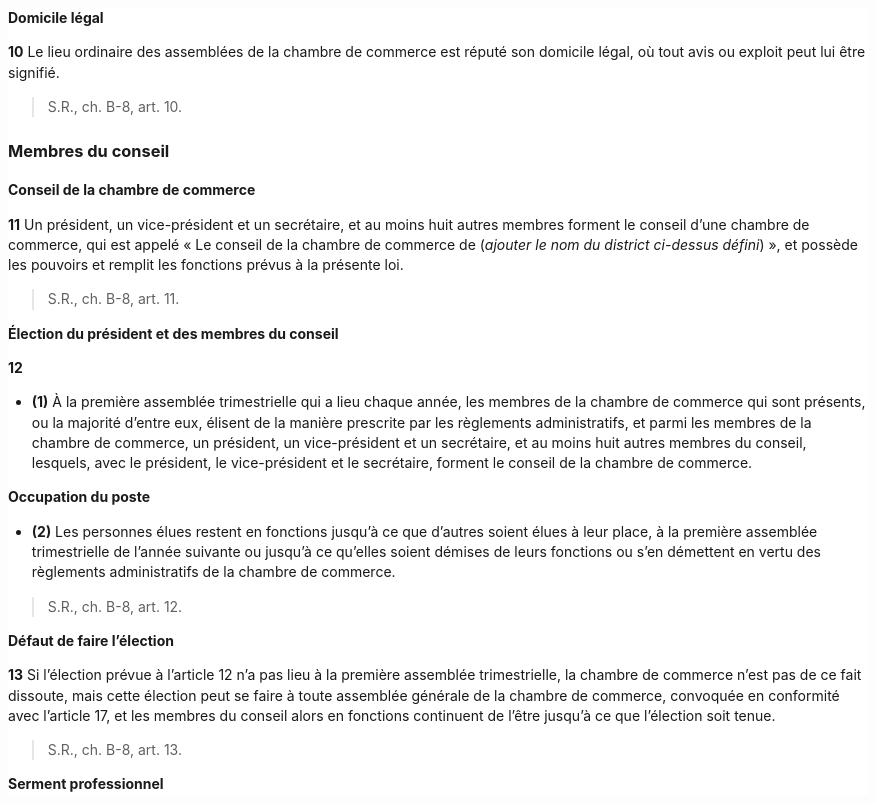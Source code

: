 



**Domicile légal**

**10** Le lieu ordinaire des assemblées de la chambre de commerce est réputé son domicile légal, où tout avis ou exploit peut lui être signifié.
> S.R., ch. B-8, art. 10.





### Membres du conseil



**Conseil de la chambre de commerce**

**11** Un président, un vice-président et un secrétaire, et au moins huit autres membres forment le conseil d’une chambre de commerce, qui est appelé « Le conseil de la chambre de commerce de (*ajouter le nom du district ci-dessus défini*) », et possède les pouvoirs et remplit les fonctions prévus à la présente loi.
> S.R., ch. B-8, art. 11.





**Élection du président et des membres du conseil**

**12** 

- **(1)** À la première assemblée trimestrielle qui a lieu chaque année, les membres de la chambre de commerce qui sont présents, ou la majorité d’entre eux, élisent de la manière prescrite par les règlements administratifs, et parmi les membres de la chambre de commerce, un président, un vice-président et un secrétaire, et au moins huit autres membres du conseil, lesquels, avec le président, le vice-président et le secrétaire, forment le conseil de la chambre de commerce.

**Occupation du poste**

- **(2)** Les personnes élues restent en fonctions jusqu’à ce que d’autres soient élues à leur place, à la première assemblée trimestrielle de l’année suivante ou jusqu’à ce qu’elles soient démises de leurs fonctions ou s’en démettent en vertu des règlements administratifs de la chambre de commerce.
> S.R., ch. B-8, art. 12.





**Défaut de faire l’élection**

**13** Si l’élection prévue à l’article 12 n’a pas lieu à la première assemblée trimestrielle, la chambre de commerce n’est pas de ce fait dissoute, mais cette élection peut se faire à toute assemblée générale de la chambre de commerce, convoquée en conformité avec l’article 17, et les membres du conseil alors en fonctions continuent de l’être jusqu’à ce que l’élection soit tenue.
> S.R., ch. B-8, art. 13.





**Serment professionnel**
